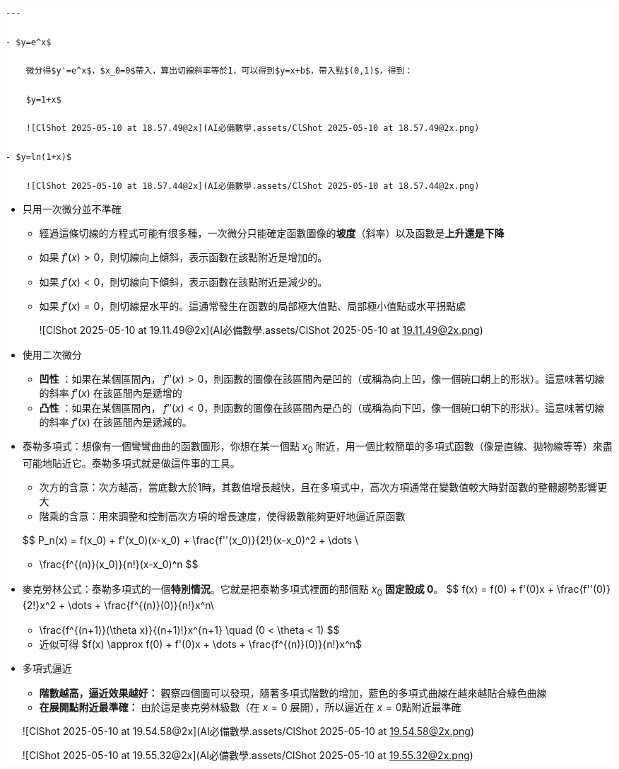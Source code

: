     ---

    - $y=e^x$

        微分得$y'=e^x$，$x_0=0$帶入，算出切線斜率等於1，可以得到$y=x+b$，帶入點$(0,1)$，得到：

        $y=1+x$

        ![ClShot 2025-05-10 at 18.57.49@2x](AI必備數學.assets/ClShot 2025-05-10 at 18.57.49@2x.png)

    - $y=ln(1+x)$

        ![ClShot 2025-05-10 at 18.57.44@2x](AI必備數學.assets/ClShot 2025-05-10 at 18.57.44@2x.png)

* 只用一次微分並不準確

    * 經過這條切線的方程式可能有很多種，一次微分只能確定函數圖像的**坡度**（斜率）以及函數是**上升還是下降**

    * 如果 $f'(x)>0$，則切線向上傾斜，表示函數在該點附近是增加的。

    * 如果 $f'(x)<0$，則切線向下傾斜，表示函數在該點附近是減少的。

    * 如果 $f'(x)=0$，則切線是水平的。這通常發生在函數的局部極大值點、局部極小值點或水平拐點處

        ![ClShot 2025-05-10 at 19.11.49@2x](AI必備數學.assets/ClShot 2025-05-10 at 19.11.49@2x.png)

* 使用二次微分

    * **凹性** ：如果在某個區間內， $f''(x)>0$，則函數的圖像在該區間內是凹的（或稱為向上凹，像一個碗口朝上的形狀）。這意味著切線的斜率 $f'(x)$ 在該區間內是遞增的
    * **凸性** ：如果在某個區間內， $f''(x)<0$，則函數的圖像在該區間內是凸的（或稱為向下凹，像一個碗口朝下的形狀）。這意味著切線的斜率 $f'(x)$ 在該區間內是遞減的。

* 泰勒多項式：想像有一個彎彎曲曲的函數圖形，你想在某一個點 $x_0$ 附近，用一個比較簡單的多項式函數（像是直線、拋物線等等）來盡可能地貼近它。泰勒多項式就是做這件事的工具。

    * 次方的含意：次方越高，當底數大於1時，其數值增長越快，且在多項式中，高次方項通常在變數值較大時對函數的整體趨勢影響更大
    * 階乘的含意：用來調整和控制高次方項的增長速度，使得級數能夠更好地逼近原函數

    $$
    P_n(x) = f(x_0) + f'(x_0)(x-x_0) + \frac{f''(x_0)}{2!}(x-x_0)^2 + \dots \\
    + \frac{f^{(n)}(x_0)}{n!}(x-x_0)^n
    $$

* 麥克勞林公式：泰勒多項式的一個**特別情況**。它就是把泰勒多項式裡面的那個點 $x_0$ **固定設成 0**。
    $$
    f(x) = f(0) + f'(0)x + \frac{f''(0)}{2!}x^2 + \dots + \frac{f^{(n)}(0)}{n!}x^n\\
    + \frac{f^{(n+1)}(\theta x)}{(n+1)!}x^{n+1} \quad (0 < \theta < 1)
    $$

    * 近似可得
        $f(x) \approx f(0) + f'(0)x  + \dots + \frac{f^{(n)}(0)}{n!}x^n$
    
* 多項式逼近

    * **階數越高，逼近效果越好：** 觀察四個圖可以發現，隨著多項式階數的增加，藍色的多項式曲線在越來越貼合綠色曲線
    * **在展開點附近最準確：** 由於這是麥克勞林級數（在 $x=0$ 展開），所以逼近在 $x=0$點附近最準確

    ![ClShot 2025-05-10 at 19.54.58@2x](AI必備數學.assets/ClShot 2025-05-10 at 19.54.58@2x.png)

    ![ClShot 2025-05-10 at 19.55.32@2x](AI必備數學.assets/ClShot 2025-05-10 at 19.55.32@2x.png)
